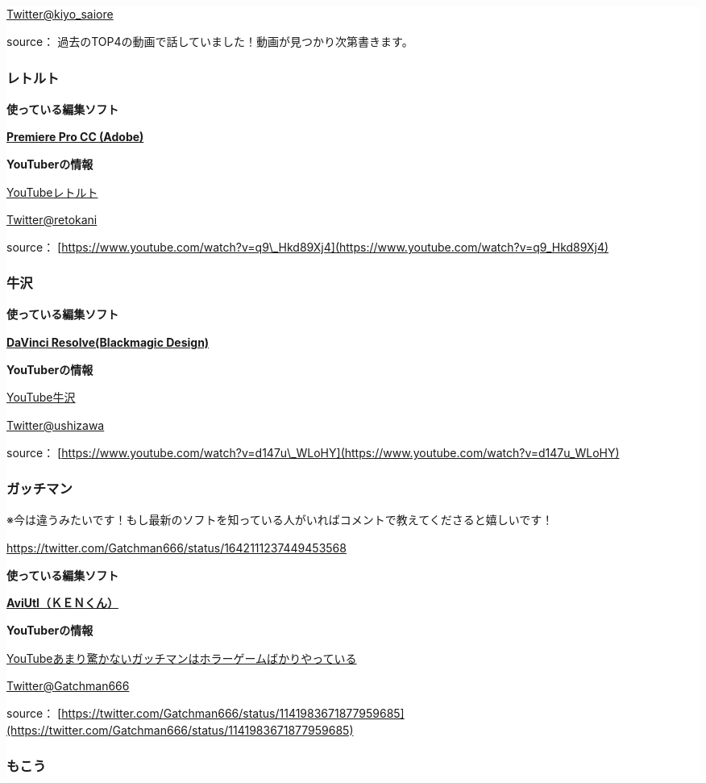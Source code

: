 [Twitter@kiyo\_saiore](https://twitter.com/kiyo_saiore)

[](https://www.youtube.com/channel/UCZf__ehlCEBPop-_sldpBUQ)

source： 過去のTOP4の動画で話していました！動画が見つかり次第書きます。

### レトルト

**使っている編集ソフト**

[**Premiere Pro CC (Adobe)**](https://www.adobe.com/jp/products/premiere.html)

**YouTuberの情報**

[YouTubeレトルト](https://www.youtube.com/@retokani)

[Twitter@retokani](https://twitter.com/retokani)

[](https://www.youtube.com/channel/UCZf__ehlCEBPop-_sldpBUQ)

source： [https://www.youtube.com/watch?v=q9\_Hkd89Xj4](https://www.youtube.com/watch?v=q9_Hkd89Xj4)

### 牛沢

**使っている編集ソフト**

[**DaVinci Resolve(Blackmagic Design)**](https://www.blackmagicdesign.com/jp/products/davinciresolve/)

**YouTuberの情報**

[YouTube牛沢](https://www.youtube.com/@uszw)

[Twitter@ushizawa](https://twitter.com/ushizawa)

[](https://www.youtube.com/channel/UCZf__ehlCEBPop-_sldpBUQ)

source： [https://www.youtube.com/watch?v=d147u\_WLoHY](https://www.youtube.com/watch?v=d147u_WLoHY)

### ガッチマン

※今は違うみたいです！もし最新のソフトを知っている人がいればコメントで教えてくださると嬉しいです！

https://twitter.com/Gatchman666/status/1642111237449453568

**使っている編集ソフト**

[**AviUtl（ＫＥＮくん）**](http://spring-fragrance.mints.ne.jp/aviutl/)

**YouTuberの情報**

[YouTubeあまり驚かないガッチマンはホラーゲームばかりやっている](https://www.youtube.com/@Gatchman666)

[Twitter@Gatchman666](https://twitter.com/Gatchman666)

[](https://www.youtube.com/channel/UCZf__ehlCEBPop-_sldpBUQ)

source： [https://twitter.com/Gatchman666/status/1141983671877959685](https://twitter.com/Gatchman666/status/1141983671877959685)

### もこう
